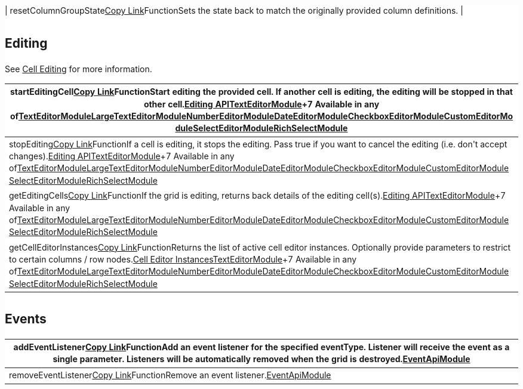 | resetColumnGroupState[Copy Link](#reference-state-resetColumnGroupState)FunctionSets the state back to match the originally provided column definitions.                                                                                                                                                |

## Editing

See [Cell Editing](/react-data-grid/cell-editing/) for more information.

| startEditingCell[Copy Link](#reference-editing-startEditingCell)FunctionStart editing the provided cell. If another cell is editing, the editing will be stopped in that other cell.[Editing API](/react-data-grid/cell-editing-start-stop/#editing-api)[TextEditorModule](/react-data-grid/modules/)+7 Available in any of[TextEditorModule](/react-data-grid/modules/)[LargeTextEditorModule](/react-data-grid/modules/)[NumberEditorModule](/react-data-grid/modules/)[DateEditorModule](/react-data-grid/modules/)[CheckboxEditorModule](/react-data-grid/modules/)[CustomEditorModule](/react-data-grid/modules/)[SelectEditorModule](/react-data-grid/modules/)[RichSelectModule](/react-data-grid/modules/)                                   |
| ---------------------------------------------------------------------------------------------------------------------------------------------------------------------------------------------------------------------------------------------------------------------------------------------------------------------------------------------------------------------------------------------------------------------------------------------------------------------------------------------------------------------------------------------------------------------------------------------------------------------------------------------------------------------------------------------------------------------------------------------------- |
| stopEditing[Copy Link](#reference-editing-stopEditing)FunctionIf a cell is editing, it stops the editing. Pass true if you want to cancel the editing (i.e. don't accept changes).[Editing API](/react-data-grid/cell-editing-start-stop/#editing-api)[TextEditorModule](/react-data-grid/modules/)+7 Available in any of[TextEditorModule](/react-data-grid/modules/)[LargeTextEditorModule](/react-data-grid/modules/)[NumberEditorModule](/react-data-grid/modules/)[DateEditorModule](/react-data-grid/modules/)[CheckboxEditorModule](/react-data-grid/modules/)[CustomEditorModule](/react-data-grid/modules/)[SelectEditorModule](/react-data-grid/modules/)[RichSelectModule](/react-data-grid/modules/)                                     |
| getEditingCells[Copy Link](#reference-editing-getEditingCells)FunctionIf the grid is editing, returns back details of the editing cell(s).[Editing API](/react-data-grid/cell-editing-start-stop/#editing-api)[TextEditorModule](/react-data-grid/modules/)+7 Available in any of[TextEditorModule](/react-data-grid/modules/)[LargeTextEditorModule](/react-data-grid/modules/)[NumberEditorModule](/react-data-grid/modules/)[DateEditorModule](/react-data-grid/modules/)[CheckboxEditorModule](/react-data-grid/modules/)[CustomEditorModule](/react-data-grid/modules/)[SelectEditorModule](/react-data-grid/modules/)[RichSelectModule](/react-data-grid/modules/)                                                                             |
| getCellEditorInstances[Copy Link](#reference-editing-getCellEditorInstances)FunctionReturns the list of active cell editor instances. Optionally provide parameters to restrict to certain columns / row nodes.[Cell Editor Instances](/react-data-grid/cell-editors/#accessing-instances)[TextEditorModule](/react-data-grid/modules/)+7 Available in any of[TextEditorModule](/react-data-grid/modules/)[LargeTextEditorModule](/react-data-grid/modules/)[NumberEditorModule](/react-data-grid/modules/)[DateEditorModule](/react-data-grid/modules/)[CheckboxEditorModule](/react-data-grid/modules/)[CustomEditorModule](/react-data-grid/modules/)[SelectEditorModule](/react-data-grid/modules/)[RichSelectModule](/react-data-grid/modules/) |

## Events

| addEventListener[Copy Link](#reference-events-addEventListener)FunctionAdd an event listener for the specified eventType. Listener will receive the event as a single parameter. Listeners will be automatically removed when the grid is destroyed.[EventApiModule](/react-data-grid/modules/)                                                                                                                                                                                                                                                                                                                                                |
| ---------------------------------------------------------------------------------------------------------------------------------------------------------------------------------------------------------------------------------------------------------------------------------------------------------------------------------------------------------------------------------------------------------------------------------------------------------------------------------------------------------------------------------------------------------------------------------------------------------------------------------------------- |
| removeEventListener[Copy Link](#reference-events-removeEventListener)FunctionRemove an event listener.[EventApiModule](/react-data-grid/modules/)                                                                                                                                                                                                                                                                                                                                                                                                                                                                                              |